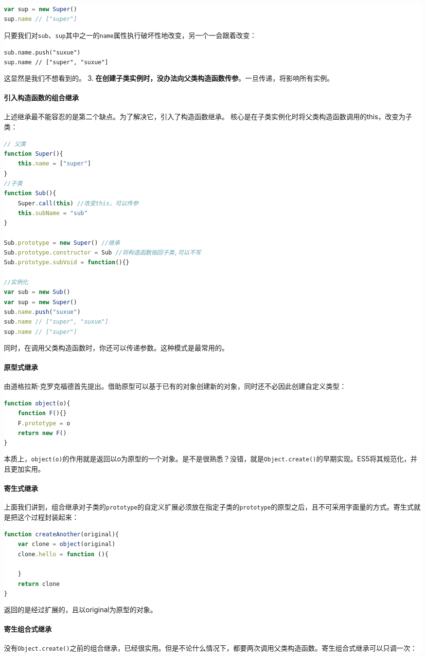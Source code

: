 ```js
var sup = new Super()
sup.name // ["super"]
```
只要我们对`sub`、`sup`其中之一的`name`属性执行破坏性地改变，另一个一会跟着改变：
```
sub.name.push("suxue")
sup.name // ["super", "suxue"]
```
这显然是我们不想看到的。
3. **在创建子类实例时，没办法向父类构造函数传参**。一旦传递，将影响所有实例。
#### 引入构造函数的组合继承
上述继承最不能容忍的是第二个缺点。为了解决它，引入了构造函数继承。
核心是在子类实例化时将父类构造函数调用的this，改变为子类：
```js
// 父类
function Super(){
    this.name = ["super"]
}
//子类
function Sub(){
    Super.call(this) //改变this，可以传参
    this.subName = "sub"
}

Sub.prototype = new Super() //继承
Sub.prototype.constructor = Sub //将构造函数指回子类,可以不写
Sub.prototype.subVoid = function(){}

//实例化
var sub = new Sub()
var sup = new Super()
sub.name.push("suxue")
sub.name // ["super", "suxue"]
sup.name // ["super"]
```
同时，在调用父类构造函数时，你还可以传递参数。这种模式是最常用的。
#### 原型式继承
由道格拉斯·克罗克福德首先提出。借助原型可以基于已有的对象创建新的对象，同时还不必因此创建自定义类型：
```js
function object(o){
    function F(){}
    F.prototype = o
    return new F()
}
```
本质上，`object(o)`的作用就是返回以o为原型的一个对象。是不是很熟悉？没错，就是`Object.create()`的早期实现。ES5将其规范化，并且更加实用。
#### 寄生式继承
上面我们讲到，组合继承对子类的`prototype`的自定义扩展必须放在指定子类的`prototype`的原型之后，且不可采用字面量的方式。寄生式就是把这个过程封装起来：
```js
function createAnother(original){
    var clone = object(original) 
    clone.hello = function (){
        
    }
    return clone
}
```
返回的是经过扩展的，且以original为原型的对象。
#### 寄生组合式继承
没有`Object.create()`之前的组合继承，已经很实用。但是不论什么情况下，都要两次调用父类构造函数。寄生组合式继承可以只调一次：
